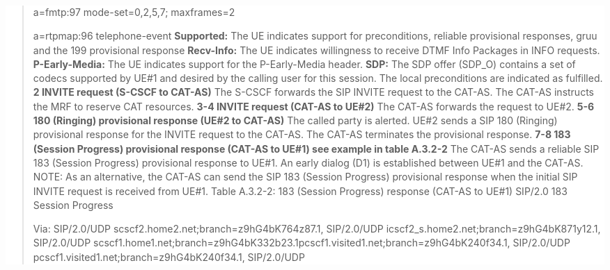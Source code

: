 > a=fmtp:97 mode-set=0,2,5,7; maxframes=2
>
> a=rtpmap:96 telephone-event
**Supported:** The UE indicates support for preconditions, reliable
provisional responses, gruu and the 199 provisional response
**Recv-Info:** The UE indicates willingness to receive DTMF Info Packages in
INFO requests.
**P-Early-Media:** The UE indicates support for the P-Early-Media header.
**SDP:** The SDP offer (SDP_O) contains a set of codecs supported by UE#1 and
desired by the calling user for this session. The local preconditions are
indicated as fulfilled.
**2 INVITE request (S-CSCF to CAT-AS)**
The S-CSCF forwards the SIP INVITE request to the CAT-AS.
The CAT-AS instructs the MRF to reserve CAT resources.
> **3-4 INVITE request (CAT-AS to UE#2)**
The CAT-AS forwards the request to UE#2.
> **5-6 180 (Ringing) provisional response (UE#2 to CAT-AS)**
The called party is alerted. UE#2 sends a SIP 180 (Ringing) provisional
response for the INVITE request to the CAT-AS.
The CAT-AS terminates the provisional response.
> **7-8 183 (Session Progress) provisional response (CAT-AS to UE#1) see
> example in table A.3.2-2**
The CAT-AS sends a reliable SIP 183 (Session Progress) provisional response to
UE#1.
An early dialog (D1) is established between UE#1 and the CAT-AS.
NOTE: As an alternative, the CAT-AS can send the SIP 183 (Session Progress)
provisional response when the initial SIP INVITE request is received from
UE#1.
Table A.3.2-2: 183 (Session Progress) response (CAT-AS to UE#1)
> SIP/2.0 183 Session Progress
>
> Via: SIP/2.0/UDP scscf2.home2.net;branch=z9hG4bK764z87.1, SIP/2.0/UDP
> icscf2_s.home2.net;branch=z9hG4bK871y12.1, SIP/2.0/UDP
> scscf1.home1.net;branch=z9hG4bK332b23.1pcscf1.visited1.net;branch=z9hG4bK240f34.1,
> SIP/2.0/UDP pcscf1.visited1.net;branch=z9hG4bK240f34.1, SIP/2.0/UDP
